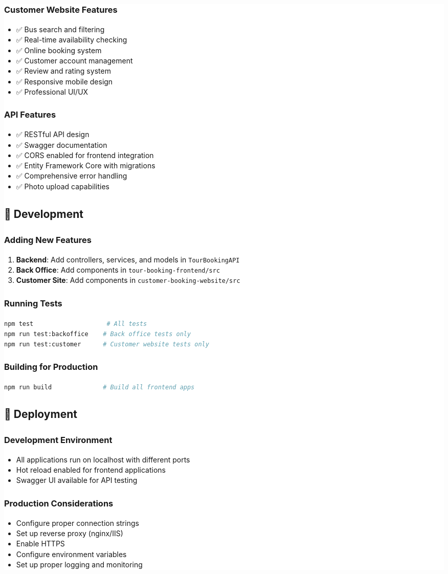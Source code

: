 ### Customer Website Features
- ✅ Bus search and filtering
- ✅ Real-time availability checking
- ✅ Online booking system
- ✅ Customer account management
- ✅ Review and rating system
- ✅ Responsive mobile design
- ✅ Professional UI/UX

### API Features
- ✅ RESTful API design
- ✅ Swagger documentation
- ✅ CORS enabled for frontend integration
- ✅ Entity Framework Core with migrations
- ✅ Comprehensive error handling
- ✅ Photo upload capabilities

## 🔧 Development

### Adding New Features
1. **Backend**: Add controllers, services, and models in `TourBookingAPI`
2. **Back Office**: Add components in `tour-booking-frontend/src`
3. **Customer Site**: Add components in `customer-booking-website/src`

### Running Tests
```bash
npm test                    # All tests
npm run test:backoffice    # Back office tests only
npm run test:customer      # Customer website tests only
```

### Building for Production
```bash
npm run build              # Build all frontend apps
```

## 🚀 Deployment

### Development Environment
- All applications run on localhost with different ports
- Hot reload enabled for frontend applications
- Swagger UI available for API testing

### Production Considerations
- Configure proper connection strings
- Set up reverse proxy (nginx/IIS)
- Enable HTTPS
- Configure environment variables
- Set up proper logging and monitoring
